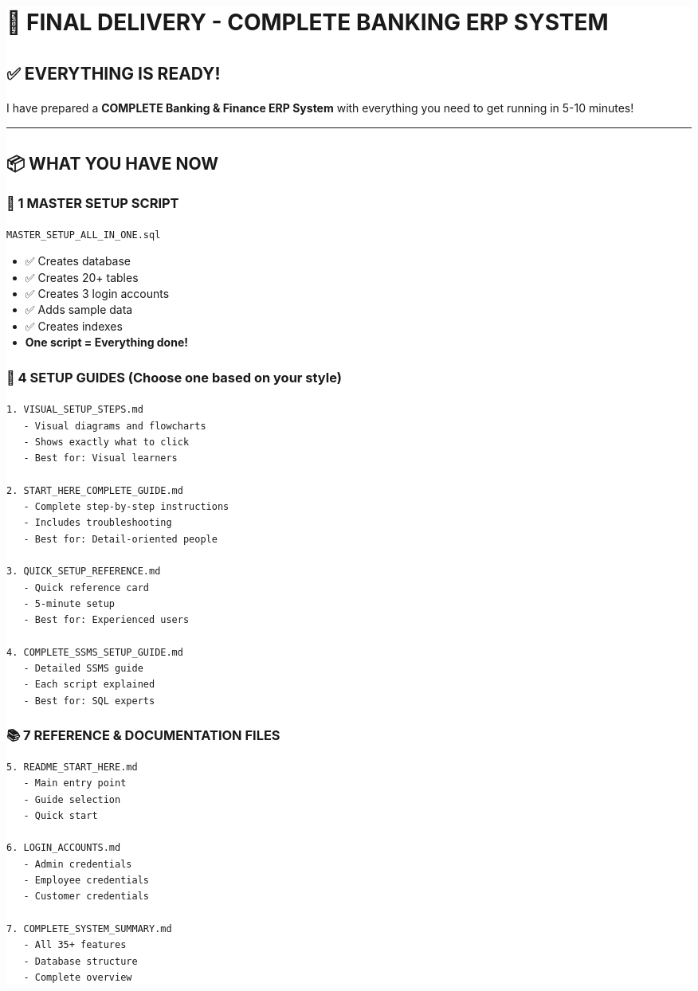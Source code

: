 # 🎉 FINAL DELIVERY - COMPLETE BANKING ERP SYSTEM

## ✅ **EVERYTHING IS READY!**

I have prepared a **COMPLETE Banking & Finance ERP System** with everything you need to get running in 5-10 minutes!

---

## 📦 **WHAT YOU HAVE NOW**

### **🔴 1 MASTER SETUP SCRIPT**
```
MASTER_SETUP_ALL_IN_ONE.sql
```
- ✅ Creates database
- ✅ Creates 20+ tables
- ✅ Creates 3 login accounts
- ✅ Adds sample data
- ✅ Creates indexes
- **One script = Everything done!**

### **📖 4 SETUP GUIDES** (Choose one based on your style)
```
1. VISUAL_SETUP_STEPS.md
   - Visual diagrams and flowcharts
   - Shows exactly what to click
   - Best for: Visual learners

2. START_HERE_COMPLETE_GUIDE.md
   - Complete step-by-step instructions
   - Includes troubleshooting
   - Best for: Detail-oriented people

3. QUICK_SETUP_REFERENCE.md
   - Quick reference card
   - 5-minute setup
   - Best for: Experienced users

4. COMPLETE_SSMS_SETUP_GUIDE.md
   - Detailed SSMS guide
   - Each script explained
   - Best for: SQL experts
```

### **📚 7 REFERENCE & DOCUMENTATION FILES**
```
5. README_START_HERE.md
   - Main entry point
   - Guide selection
   - Quick start

6. LOGIN_ACCOUNTS.md
   - Admin credentials
   - Employee credentials
   - Customer credentials

7. COMPLETE_SYSTEM_SUMMARY.md
   - All 35+ features
   - Database structure
   - Complete overview

```
